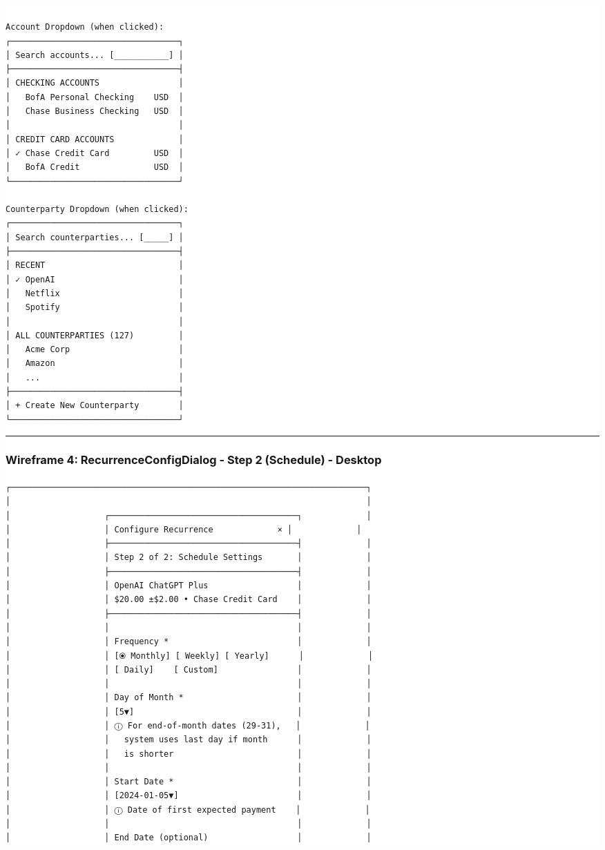 ```

Account Dropdown (when clicked):
┌──────────────────────────────────┐
│ Search accounts... [___________] │
├──────────────────────────────────┤
│ CHECKING ACCOUNTS                │
│   BofA Personal Checking    USD  │
│   Chase Business Checking   USD  │
│                                  │
│ CREDIT CARD ACCOUNTS             │
│ ✓ Chase Credit Card         USD  │
│   BofA Credit               USD  │
└──────────────────────────────────┘

Counterparty Dropdown (when clicked):
┌──────────────────────────────────┐
│ Search counterparties... [_____] │
├──────────────────────────────────┤
│ RECENT                           │
│ ✓ OpenAI                         │
│   Netflix                        │
│   Spotify                        │
│                                  │
│ ALL COUNTERPARTIES (127)         │
│   Acme Corp                      │
│   Amazon                         │
│   ...                            │
├──────────────────────────────────┤
│ + Create New Counterparty        │
└──────────────────────────────────┘
```

---

### Wireframe 4: RecurrenceConfigDialog - Step 2 (Schedule) - Desktop

```
┌────────────────────────────────────────────────────────────────────────┐
│                                                                        │
│                   ┌──────────────────────────────────────┐             │
│                   │ Configure Recurrence             × │             │
│                   ├──────────────────────────────────────┤             │
│                   │ Step 2 of 2: Schedule Settings       │             │
│                   ├──────────────────────────────────────┤             │
│                   │ OpenAI ChatGPT Plus                  │             │
│                   │ $20.00 ±$2.00 • Chase Credit Card    │             │
│                   ├──────────────────────────────────────┤             │
│                   │                                      │             │
│                   │ Frequency *                          │             │
│                   │ [⦿ Monthly] [ Weekly] [ Yearly]      │             │
│                   │ [ Daily]    [ Custom]                │             │
│                   │                                      │             │
│                   │ Day of Month *                       │             │
│                   │ [5▼]                                 │             │
│                   │ ⓘ For end-of-month dates (29-31),   │             │
│                   │   system uses last day if month      │             │
│                   │   is shorter                         │             │
│                   │                                      │             │
│                   │ Start Date *                         │             │
│                   │ [2024-01-05▼]                        │             │
│                   │ ⓘ Date of first expected payment    │             │
│                   │                                      │             │
│                   │ End Date (optional)                  │             │
```